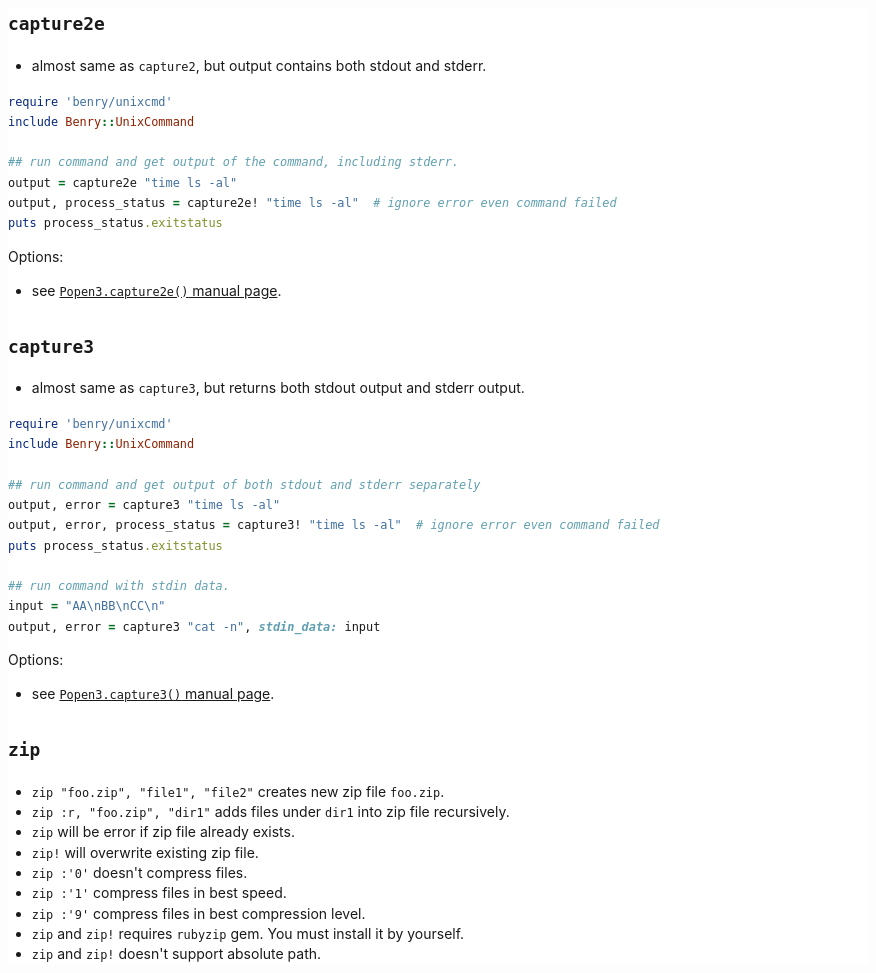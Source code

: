 

`capture2e`
-----------

* almost same as `capture2`, but output contains both stdout and stderr.



```ruby
require 'benry/unixcmd'
include Benry::UnixCommand

## run command and get output of the command, including stderr.
output = capture2e "time ls -al"
output, process_status = capture2e! "time ls -al"  # ignore error even command failed
puts process_status.exitstatus
```

Options:

* see [`Popen3.capture2e()` manual page](https://docs.ruby-lang.org/en/master/Open3.html#method-c-capture2e).



`capture3`
----------

* almost same as `capture3`, but returns both stdout output and stderr output.



```ruby
require 'benry/unixcmd'
include Benry::UnixCommand

## run command and get output of both stdout and stderr separately
output, error = capture3 "time ls -al"
output, error, process_status = capture3! "time ls -al"  # ignore error even command failed
puts process_status.exitstatus

## run command with stdin data.
input = "AA\nBB\nCC\n"
output, error = capture3 "cat -n", stdin_data: input
```

Options:

* see [`Popen3.capture3()` manual page](https://docs.ruby-lang.org/en/master/Open3.html#method-c-capture3).



`zip`
-----

* `zip "foo.zip", "file1", "file2"` creates new zip file `foo.zip`.
* `zip :r, "foo.zip", "dir1"` adds files under `dir1` into zip file recursively.
* `zip` will be error if zip file already exists.
* `zip!` will overwrite existing zip file.
* `zip :'0'` doesn't compress files.
* `zip :'1'` compress files in best speed.
* `zip :'9'` compress files in best compression level.
* `zip` and `zip!` requires `rubyzip` gem. You must install it by yourself.
* `zip` and `zip!` doesn't support absolute path.
